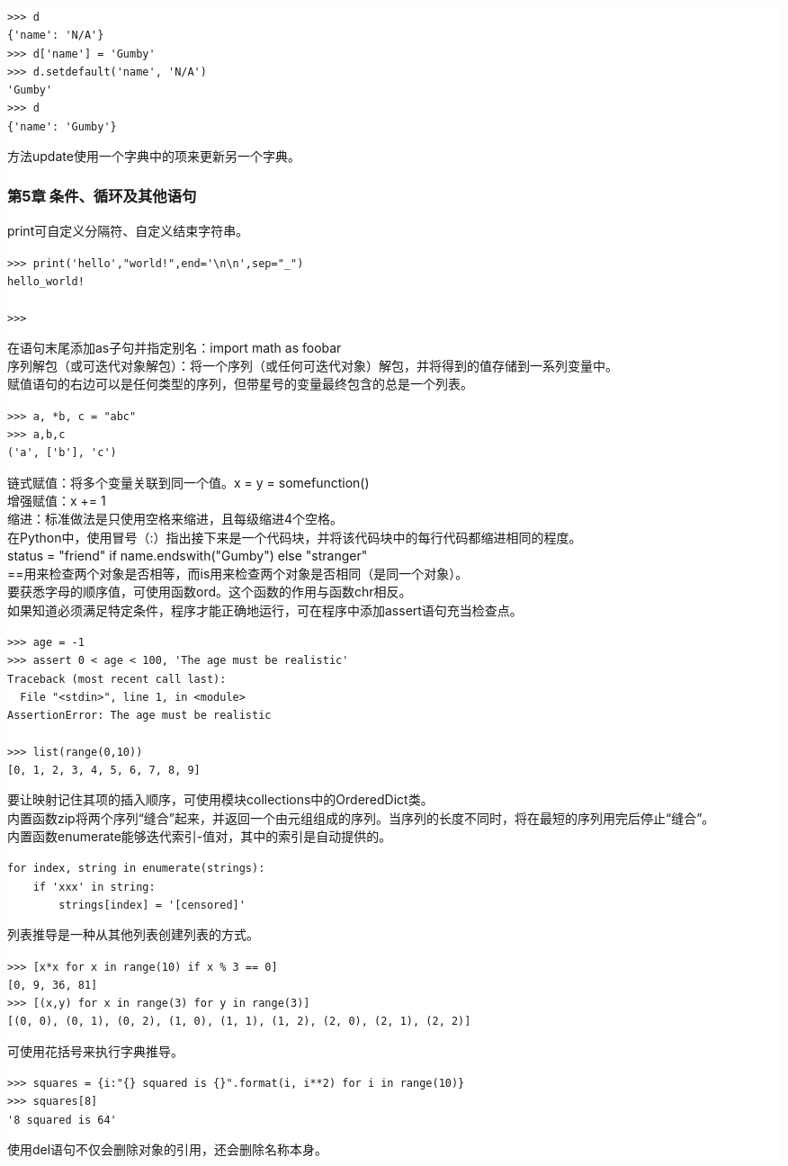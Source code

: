 ``` 
>>> d
{'name': 'N/A'}
>>> d['name'] = 'Gumby'
>>> d.setdefault('name', 'N/A')
'Gumby'
>>> d
{'name': 'Gumby'}
```
方法update使用一个字典中的项来更新另一个字典。  
### 第5章 条件、循环及其他语句
print可自定义分隔符、自定义结束字符串。
``` 
>>> print('hello',"world!",end='\n\n',sep="_")
hello_world!

>>>
```
在语句末尾添加as子句并指定别名：import math as foobar  
序列解包（或可迭代对象解包）：将一个序列（或任何可迭代对象）解包，并将得到的值存储到一系列变量中。  
赋值语句的右边可以是任何类型的序列，但带星号的变量最终包含的总是一个列表。
``` 
>>> a, *b, c = "abc"
>>> a,b,c
('a', ['b'], 'c')
```
链式赋值：将多个变量关联到同一个值。x = y = somefunction()  
增强赋值：x += 1  
缩进：标准做法是只使用空格来缩进，且每级缩进4个空格。  
在Python中，使用冒号（:）指出接下来是一个代码块，并将该代码块中的每行代码都缩进相同的程度。  
status = "friend" if name.endswith("Gumby") else "stranger"  
==用来检查两个对象是否相等，而is用来检查两个对象是否相同（是同一个对象）。  
要获悉字母的顺序值，可使用函数ord。这个函数的作用与函数chr相反。  
如果知道必须满足特定条件，程序才能正确地运行，可在程序中添加assert语句充当检查点。  
``` 
>>> age = -1
>>> assert 0 < age < 100, 'The age must be realistic'
Traceback (most recent call last):
  File "<stdin>", line 1, in <module>
AssertionError: The age must be realistic

>>> list(range(0,10))
[0, 1, 2, 3, 4, 5, 6, 7, 8, 9]
```
要让映射记住其项的插入顺序，可使用模块collections中的OrderedDict类。  
内置函数zip将两个序列“缝合”起来，并返回一个由元组组成的序列。当序列的长度不同时，将在最短的序列用完后停止“缝合”。  
内置函数enumerate能够迭代索引-值对，其中的索引是自动提供的。  
``` 
for index, string in enumerate(strings):
    if 'xxx' in string:
        strings[index] = '[censored]'
```
列表推导是一种从其他列表创建列表的方式。  
```  
>>> [x*x for x in range(10) if x % 3 == 0]
[0, 9, 36, 81]
>>> [(x,y) for x in range(3) for y in range(3)]
[(0, 0), (0, 1), (0, 2), (1, 0), (1, 1), (1, 2), (2, 0), (2, 1), (2, 2)]
```
可使用花括号来执行字典推导。  
```  
>>> squares = {i:"{} squared is {}".format(i, i**2) for i in range(10)}
>>> squares[8]
'8 squared is 64'
```
使用del语句不仅会删除对象的引用，还会删除名称本身。  